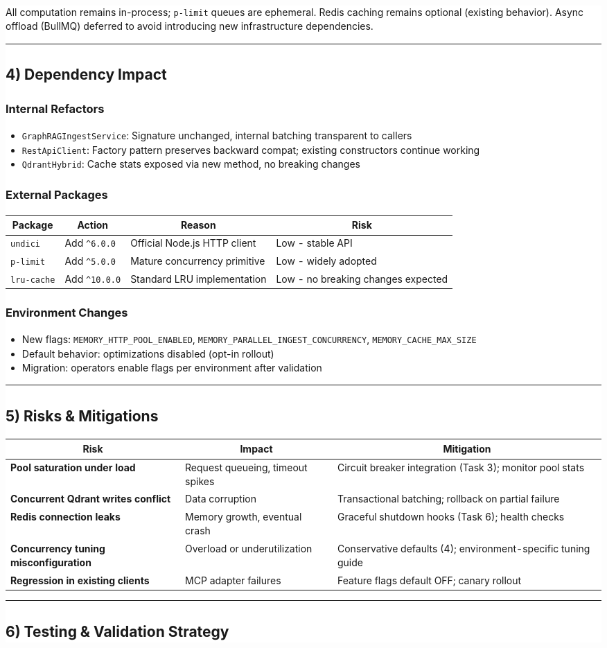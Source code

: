 All computation remains in-process; `p-limit` queues are ephemeral. Redis caching remains optional (existing behavior). Async offload (BullMQ) deferred to avoid introducing new infrastructure dependencies.

---

## 4) Dependency Impact

### Internal Refactors

- `GraphRAGIngestService`: Signature unchanged, internal batching transparent to callers
- `RestApiClient`: Factory pattern preserves backward compat; existing constructors continue working
- `QdrantHybrid`: Cache stats exposed via new method, no breaking changes

### External Packages

| Package | Action | Reason | Risk |
|---------|--------|--------|------|
| `undici` | Add `^6.0.0` | Official Node.js HTTP client | Low - stable API |
| `p-limit` | Add `^5.0.0` | Mature concurrency primitive | Low - widely adopted |
| `lru-cache` | Add `^10.0.0` | Standard LRU implementation | Low - no breaking changes expected |

### Environment Changes

- New flags: `MEMORY_HTTP_POOL_ENABLED`, `MEMORY_PARALLEL_INGEST_CONCURRENCY`, `MEMORY_CACHE_MAX_SIZE`
- Default behavior: optimizations disabled (opt-in rollout)
- Migration: operators enable flags per environment after validation

---

## 5) Risks & Mitigations

| Risk | Impact | Mitigation |
|------|--------|------------|
| **Pool saturation under load** | Request queueing, timeout spikes | Circuit breaker integration (Task 3); monitor pool stats |
| **Concurrent Qdrant writes conflict** | Data corruption | Transactional batching; rollback on partial failure |
| **Redis connection leaks** | Memory growth, eventual crash | Graceful shutdown hooks (Task 6); health checks |
| **Concurrency tuning misconfiguration** | Overload or underutilization | Conservative defaults (4); environment-specific tuning guide |
| **Regression in existing clients** | MCP adapter failures | Feature flags default OFF; canary rollout |

---

## 6) Testing & Validation Strategy
